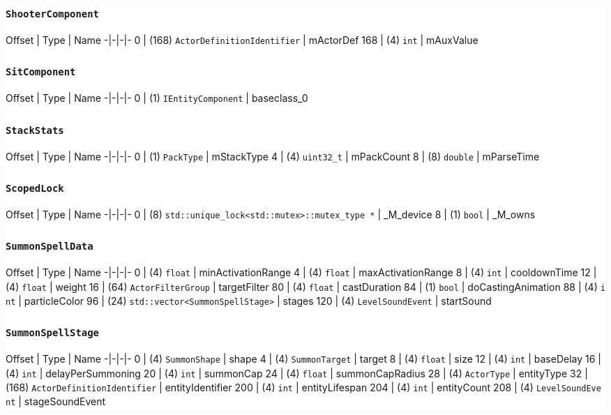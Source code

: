 
### `ShooterComponent`
Offset | Type | Name
-|-|-|-
0 | (168) `ActorDefinitionIdentifier` | mActorDef
168 | (4) `int` | mAuxValue


### `SitComponent`
Offset | Type | Name
-|-|-|-
0 | (1) `IEntityComponent` | baseclass_0


### `StackStats`
Offset | Type | Name
-|-|-|-
0 | (1) `PackType` | mStackType
4 | (4) `uint32_t` | mPackCount
8 | (8) `double` | mParseTime


### `ScopedLock`
Offset | Type | Name
-|-|-|-
0 | (8) `std::unique_lock<std::mutex>::mutex_type *` | _M_device
8 | (1) `bool` | _M_owns


### `SummonSpellData`
Offset | Type | Name
-|-|-|-
0 | (4) `float` | minActivationRange
4 | (4) `float` | maxActivationRange
8 | (4) `int` | cooldownTime
12 | (4) `float` | weight
16 | (64) `ActorFilterGroup` | targetFilter
80 | (4) `float` | castDuration
84 | (1) `bool` | doCastingAnimation
88 | (4) `int` | particleColor
96 | (24) `std::vector<SummonSpellStage>` | stages
120 | (4) `LevelSoundEvent` | startSound


### `SummonSpellStage`
Offset | Type | Name
-|-|-|-
0 | (4) `SummonShape` | shape
4 | (4) `SummonTarget` | target
8 | (4) `float` | size
12 | (4) `int` | baseDelay
16 | (4) `int` | delayPerSummoning
20 | (4) `int` | summonCap
24 | (4) `float` | summonCapRadius
28 | (4) `ActorType` | entityType
32 | (168) `ActorDefinitionIdentifier` | entityIdentifier
200 | (4) `int` | entityLifespan
204 | (4) `int` | entityCount
208 | (4) `LevelSoundEvent` | stageSoundEvent
